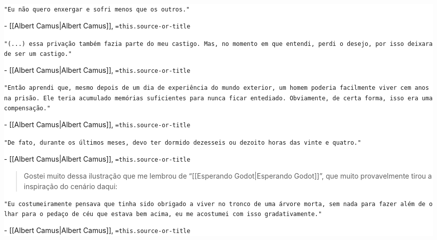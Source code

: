 >
>
<div class="transclusion internal-embed is-loaded"><div class="markdown-embed">




	"Eu não quero enxergar e sofri menos que os outros."
\- [[Albert Camus\|Albert Camus]], `=this.source-or-title` 

</div></div>

>
> 
<div class="transclusion internal-embed is-loaded"><div class="markdown-embed">




	"(...) essa privação também fazia parte do meu castigo. Mas, no momento em que entendi, perdi o desejo, por isso deixara de ser um castigo."
\- [[Albert Camus\|Albert Camus]], `=this.source-or-title` 

</div></div>

>
> 
<div class="transclusion internal-embed is-loaded"><div class="markdown-embed">




	"Então aprendi que, mesmo depois de um dia de experiência do mundo exterior, um homem poderia facilmente viver cem anos na prisão. Ele teria acumulado memórias suficientes para nunca ficar entediado. Obviamente, de certa forma, isso era uma compensação."
\- [[Albert Camus\|Albert Camus]], `=this.source-or-title` 

</div></div>

>
> 
<div class="transclusion internal-embed is-loaded"><div class="markdown-embed">




	"De fato, durante os últimos meses, devo ter dormido dezesseis ou dezoito horas das vinte e quatro."
\- [[Albert Camus\|Albert Camus]], `=this.source-or-title` 

</div></div>

>Gostei muito dessa ilustração que me lembrou de “[[Esperando Godot\|Esperando Godot]]”, que muito provavelmente tirou a inspiração do cenário daqui:
>
> 
<div class="transclusion internal-embed is-loaded"><div class="markdown-embed">




	"Eu costumeiramente pensava que tinha sido obrigado a viver no tronco de uma árvore morta, sem nada para fazer além de olhar para o pedaço de céu que estava bem acima, eu me acostumei com isso gradativamente."
\- [[Albert Camus\|Albert Camus]], `=this.source-or-title` 
